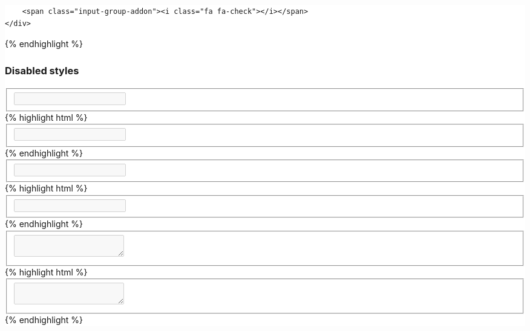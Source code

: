         <span class="input-group-addon"><i class="fa fa-check"></i></span>
    </div>
</fieldset>
{% endhighlight %}
</div>

### Disabled styles

<div class="m-browser">
    <div class="browser">
        <div class="image">
            <div class="content clearfix">
                <fieldset class="form-group">
                    <input type="text" class="form-input" disabled="disabled">
                </fieldset>
            </div>
        </div>
    </div>
{% highlight html %}
<fieldset class="form-group">
    <input type="text" class="form-input" disabled="disabled">
</fieldset>
{% endhighlight %}
</div>

<div class="m-browser">
    <div class="browser">
        <div class="image">
            <div class="content clearfix">
                <fieldset class="form-group">
                    <input type="number" class="form-input" disabled="disabled">
                </fieldset>
            </div>
        </div>
    </div>
{% highlight html %}
<fieldset class="form-group">
    <input type="number" class="form-input" disabled="disabled">
</fieldset>
{% endhighlight %}
</div>

<div class="m-browser">
    <div class="browser">
        <div class="image">
            <div class="content clearfix">
                <fieldset class="form-group">
                    <textarea class="form-input" disabled="disabled"></textarea>
                </fieldset>
            </div>
        </div>
    </div>
{% highlight html %}
<fieldset class="form-group">
    <textarea class="form-input" disabled="disabled"></textarea>
</fieldset>
{% endhighlight %}
</div>
